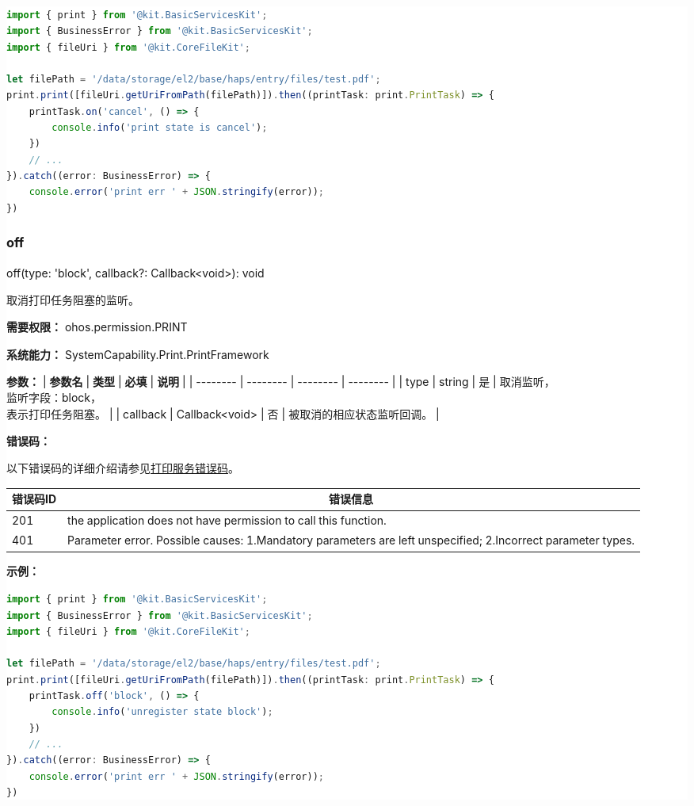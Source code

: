 ```ts
import { print } from '@kit.BasicServicesKit';
import { BusinessError } from '@kit.BasicServicesKit';
import { fileUri } from '@kit.CoreFileKit';

let filePath = '/data/storage/el2/base/haps/entry/files/test.pdf';
print.print([fileUri.getUriFromPath(filePath)]).then((printTask: print.PrintTask) => {
    printTask.on('cancel', () => {
        console.info('print state is cancel');
    })
    // ...
}).catch((error: BusinessError) => {
    console.error('print err ' + JSON.stringify(error));
})
```

### off

off(type: 'block', callback?: Callback&lt;void&gt;): void

取消打印任务阻塞的监听。

**需要权限：** ohos.permission.PRINT

**系统能力：** SystemCapability.Print.PrintFramework

**参数：**
| **参数名** | **类型** | **必填** | **说明** |
| -------- | -------- | -------- | -------- |
| type | string | 是 | 取消监听，<br/>监听字段：block，<br/>表示打印任务阻塞。 |
| callback | Callback&lt;void&gt; | 否 | 被取消的相应状态监听回调。 |

**错误码：**

以下错误码的详细介绍请参见[打印服务错误码](./errorcode-print.md)。

| 错误码ID | 错误信息                                    |
| -------- | ------------------------------------------- |
| 201 | the application does not have permission to call this function. |
| 401 | Parameter error. Possible causes: 1.Mandatory parameters are left unspecified; 2.Incorrect parameter types. |

**示例：**

```ts
import { print } from '@kit.BasicServicesKit';
import { BusinessError } from '@kit.BasicServicesKit';
import { fileUri } from '@kit.CoreFileKit';

let filePath = '/data/storage/el2/base/haps/entry/files/test.pdf';
print.print([fileUri.getUriFromPath(filePath)]).then((printTask: print.PrintTask) => {
    printTask.off('block', () => {
        console.info('unregister state block');
    })
    // ...
}).catch((error: BusinessError) => {
    console.error('print err ' + JSON.stringify(error));
})
```
